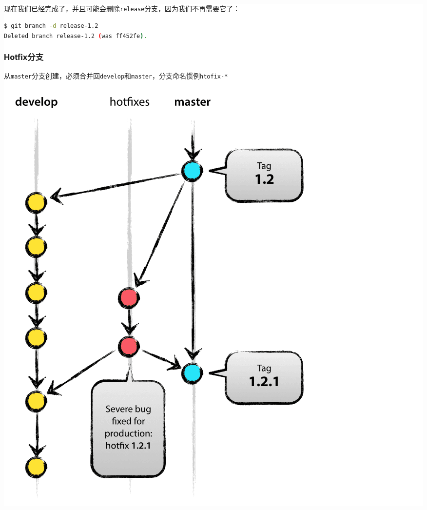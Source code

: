 现在我们已经完成了，并且可能会删除`release`分支，因为我们不再需要它了：

```bash
$ git branch -d release-1.2
Deleted branch release-1.2 (was ff452fe).
```

### Hotfix分支

从`master`分支创建，必须合并回`develop`和`master`，分支命名惯例`htofix-*`

![67b0f4395a863dd90376e217.png](assets/img/67b0f4395a863dd90376e217.png)
